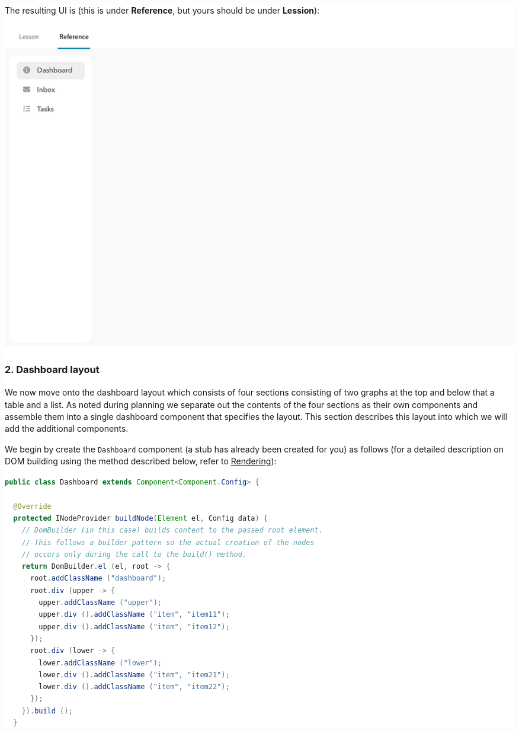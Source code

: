 The resulting UI is (this is under **Reference**, but yours should be under **Lession**):

![](tutorial/screenshot1.png)

### 2. Dashboard layout

We now move onto the dashboard layout which consists of four sections consisting of two graphs at the top and below that a table and a list. As noted during planning we separate out the contents of the four sections as their own components and assemble them into a single dashboard component that specifies the layout. This section describes this layout into which we will add the additional components.

We begin by create the `Dashboard` component (a stub has already been created for you) as follows (for a detailed description on DOM building using the method described below, refer to [Rendering](topic_rendering.md#dom_building)):

```java
public class Dashboard extends Component<Component.Config> {

  @Override
  protected INodeProvider buildNode(Element el, Config data) {
    // DomBuilder (in this case) builds content to the passed root element.
    // This follows a builder pattern so the actual creation of the nodes
    // occurs only during the call to the build() method.
    return DomBuilder.el (el, root -> {
      root.addClassName ("dashboard");
      root.div (upper -> {
        upper.addClassName ("upper");
        upper.div ().addClassName ("item", "item11");
        upper.div ().addClassName ("item", "item12");
      });
      root.div (lower -> {
        lower.addClassName ("lower");
        lower.div ().addClassName ("item", "item21");
        lower.div ().addClassName ("item", "item22");
      });
    }).build ();
  }
```